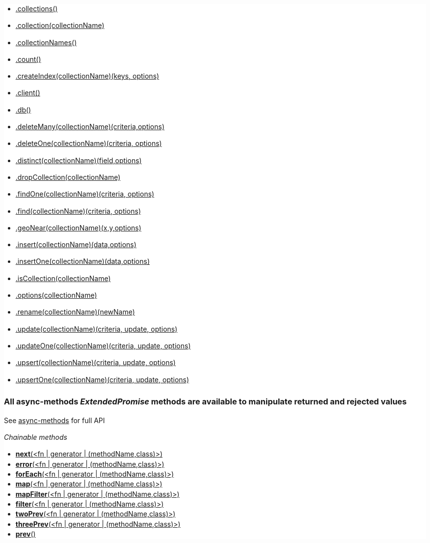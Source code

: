* [.collections()](#collections)

* [.collection(collectionName)](#collection)

* [.collectionNames()](#collectionnames)

* [.count()](#count)

* [.createIndex(collectionName)(keys, options)](#createIndex)

* [.client()](#client)

* [.db()](#db)

* [.deleteMany(collectionName)(criteria,options)](#delete-one-or-more-documents)

* [.deleteOne(collectionName)(criteria, options)](#delete-one-document)

* [.distinct(collectionName)(field,options)](#distinct)

* [.dropCollection(collectionName)](#dropcollection)

* [.findOne(collectionName)(criteria, options)](#findone)

* [.find(collectionName)(criteria, options)](#find)

* [.geoNear(collectionName)(x,y,options)](#geonear)

* [.insert(collectionName)(data,options)](#insert)

* [.insertOne(collectionName)(data,options)](#insertone)

* [.isCollection(collectionName)](#iscollection)

* [.options(collectionName)](#options)

* [.rename(collectionName)(newName)](#rename)

* [.update(collectionName)(criteria, update, options)](#update)

* [.updateOne(collectionName)(criteria, update, options)](#updateone)

* [.upsert(collectionName)(criteria, update, options)](#upsert)

* [.upsertOne(collectionName)(criteria, update, options)](#upsertone)



### All async-methods *ExtendedPromise* methods are available to manipulate returned and rejected values

See [async-methods](https://www.npmjs.com/package/async-methods) for full API

*Chainable methods*

 - [**next**(&lt;fn | generator | (methodName,class)&gt;)](#next)
 - [**error**(&lt;fn | generator | (methodName,class)&gt;)](#error)
 - [**forEach**(&lt;fn | generator | (methodName,class)&gt;)](#foreach)
 - [**map**(&lt;fn | generator | (methodName,class)&gt;)](#map)
 - [**mapFilter**(&lt;fn | generator | (methodName,class)&gt;)](#mapfilter)
 - [**filter**(&lt;fn | generator | (methodName,class)&gt;)](#filter)
 - [**twoPrev**(&lt;fn | generator | (methodName,class)&gt;)](#twoprev)
 - [**threePrev**(&lt;fn | generator | (methodName,class)&gt;)](#threeprev)
 - [**prev**()](#prev)

